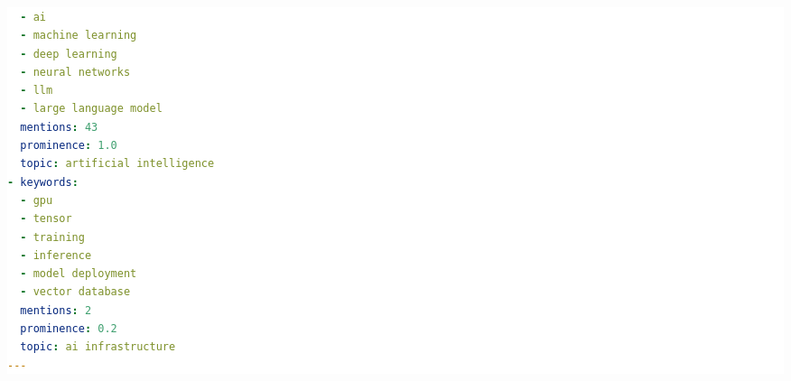 ```yaml
  - ai
  - machine learning
  - deep learning
  - neural networks
  - llm
  - large language model
  mentions: 43
  prominence: 1.0
  topic: artificial intelligence
- keywords:
  - gpu
  - tensor
  - training
  - inference
  - model deployment
  - vector database
  mentions: 2
  prominence: 0.2
  topic: ai infrastructure
---
```




